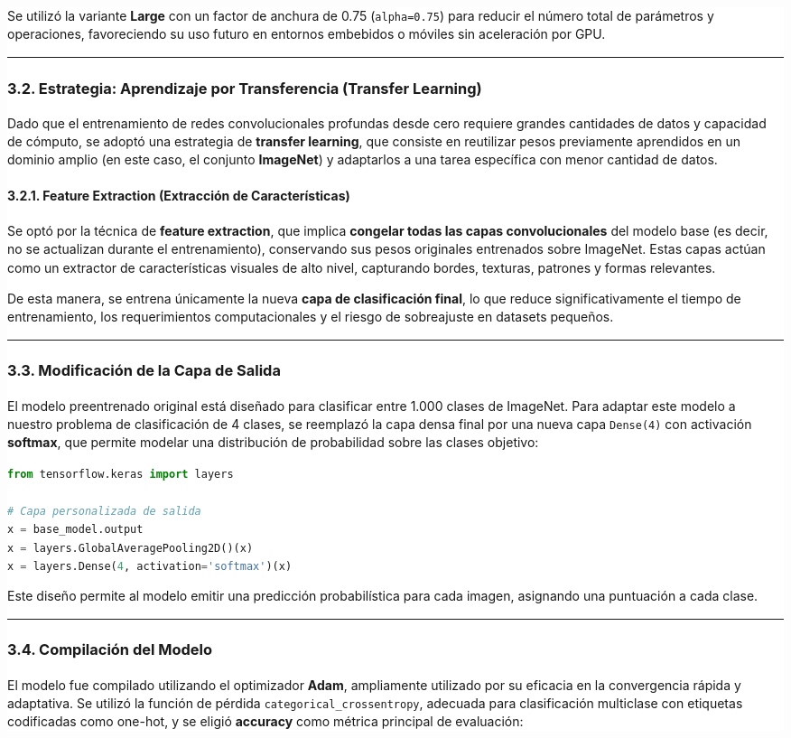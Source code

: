 Se utilizó la variante **Large** con un factor de anchura de 0.75 (`alpha=0.75`) para reducir el número total de parámetros y operaciones, favoreciendo su uso futuro en entornos embebidos o móviles sin aceleración por GPU.

---

### 3.2. Estrategia: Aprendizaje por Transferencia (Transfer Learning)

Dado que el entrenamiento de redes convolucionales profundas desde cero requiere grandes cantidades de datos y capacidad de cómputo, se adoptó una estrategia de **transfer learning**, que consiste en reutilizar pesos previamente aprendidos en un dominio amplio (en este caso, el conjunto **ImageNet**) y adaptarlos a una tarea específica con menor cantidad de datos.

#### 3.2.1. Feature Extraction (Extracción de Características)

Se optó por la técnica de **feature extraction**, que implica **congelar todas las capas convolucionales** del modelo base (es decir, no se actualizan durante el entrenamiento), conservando sus pesos originales entrenados sobre ImageNet. Estas capas actúan como un extractor de características visuales de alto nivel, capturando bordes, texturas, patrones y formas relevantes.

De esta manera, se entrena únicamente la nueva **capa de clasificación final**, lo que reduce significativamente el tiempo de entrenamiento, los requerimientos computacionales y el riesgo de sobreajuste en datasets pequeños.

---

### 3.3. Modificación de la Capa de Salida

El modelo preentrenado original está diseñado para clasificar entre 1.000 clases de ImageNet. Para adaptar este modelo a nuestro problema de clasificación de 4 clases, se reemplazó la capa densa final por una nueva capa `Dense(4)` con activación **softmax**, que permite modelar una distribución de probabilidad sobre las clases objetivo:

```python
from tensorflow.keras import layers

# Capa personalizada de salida
x = base_model.output
x = layers.GlobalAveragePooling2D()(x)
x = layers.Dense(4, activation='softmax')(x)
```

Este diseño permite al modelo emitir una predicción probabilística para cada imagen, asignando una puntuación a cada clase.

---

### 3.4. Compilación del Modelo

El modelo fue compilado utilizando el optimizador **Adam**, ampliamente utilizado por su eficacia en la convergencia rápida y adaptativa. Se utilizó la función de pérdida `categorical_crossentropy`, adecuada para clasificación multiclase con etiquetas codificadas como one-hot, y se eligió **accuracy** como métrica principal de evaluación:
